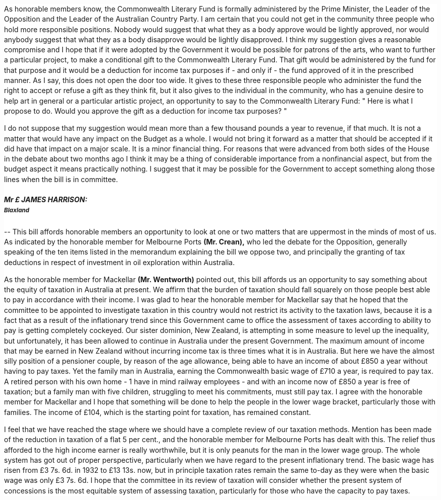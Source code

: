As honorable members know, the Commonwealth Literary Fund is formally administered by the Prime Minister, the Leader of the Opposition and the Leader of the Australian Country Party. I am certain that you could not get in the community three people who hold more responsible positions. Nobody would suggest that what they as a body approve would be lightly approved, nor would anybody suggest that what they as a body disapprove would be lightly disapproved. I think my suggestion gives a reasonable compromise and I hope that if it were adopted by the Government it would be possible for patrons of the arts, who want to further a particular project, to make a conditional gift to the Commonwealth Literary Fund. That gift would be administered by the fund for that purpose and it would be a deduction for income tax purposes if - and only if - the fund approved of it in the prescribed manner. As I say, this does not open the door too wide. It gives to these three responsible people who administer the fund the right to accept or refuse a gift as they think fit, but it also gives to the individual in the community, who has a genuine desire to help art in general or a particular artistic project, an opportunity to say to the Commonwealth Literary Fund: " Here is what I propose to do. Would you approve the gift as a deduction for income tax purposes? " 

I do not suppose that my suggestion would mean more than a few thousand pounds a year to revenue, if that much. It is not a matter that would have any impact on the Budget as a whole. I would not bring it forward as a matter that should be accepted if it did have that impact on a major scale. It is a minor financial thing. For reasons that were advanced from both sides of the House in the debate about two months ago I think it may be a thing of considerable importance from a nonfinancial aspect, but from the budget aspect it means practically nothing. I suggest that it may be possible for the Government to accept something along those lines when the bill is in committee. 

##### Mr £ JAMES HARRISON:<br><small class="text-muted">Blaxland</small>

-- This bill affords honorable members an opportunity to look at one or two matters that are uppermost in the minds of most of us. As indicated by the honorable member for Melbourne Ports  **(Mr. Crean),**  who led the debate for the Opposition, generally speaking of the ten items listed in the memorandum explaining the bill we oppose two, and principally the granting of tax deductions in respect of investment in oil exploration within Australia. 

As the honorable member for Mackellar  **(Mr. Wentworth)**  pointed out, this bill affords us an opportunity to say something about the equity of taxation in Australia at present. We affirm that the burden of taxation should fall squarely on those people best able to pay in accordance with their income. I was glad to hear the honorable member for Mackellar say that he hoped that the committee to be appointed to investigate taxation in this country would not restrict its activity to the taxation laws, because it is a fact that as a result of the inflationary trend since this Government came to office the assessment of taxes according to ability to pay is getting completely cockeyed. Our sister dominion, New Zealand, is attempting in some measure to level up the inequality, but unfortunately, it has been allowed to continue in Australia under the present Government. The maximum amount of income that may be earned in New Zealand without incurring income tax is three times what it is in Australia. But here we have the almost silly position of a pensioner couple, by reason of the age allowance, being able to have an income of about £850 a year without having to pay taxes. Yet the family man in Australia, earning the Commonwealth basic wage of £710 a year, is required to pay tax. A retired person with his own home - 1 have in mind railway employees - and with an income now of £850 a year is free of taxation; but a family man with five children, struggling to meet his commitments, must still pay tax. I agree with the honorable member for Mackellar and I hope that something will be done to help the people in the lower wage bracket, particularly those with families. The income of £104, which is the starting point for taxation, has remained constant. 

I feel that we have reached the stage where we should have a complete review of our taxation methods. Mention has been made of the reduction in taxation of a flat 5 per cent., and the honorable member for Melbourne Ports has dealt with this. The relief thus afforded to the high income earner is really worthwhile, but it is only peanuts for the man in the lower wage group. The whole system has got out of proper perspective, particularly when we have regard to the present inflationary trend. The basic wage has risen from £3 7s. 6d. in 1932 to £13 13s. now, but in principle taxation rates remain the same to-day as they were when the basic wage was only £3 7s. 6d. I hope that the committee in its review of taxation will consider whether the present system of concessions is the most equitable system of assessing taxation, particularly for those who have the capacity to pay taxes. 
